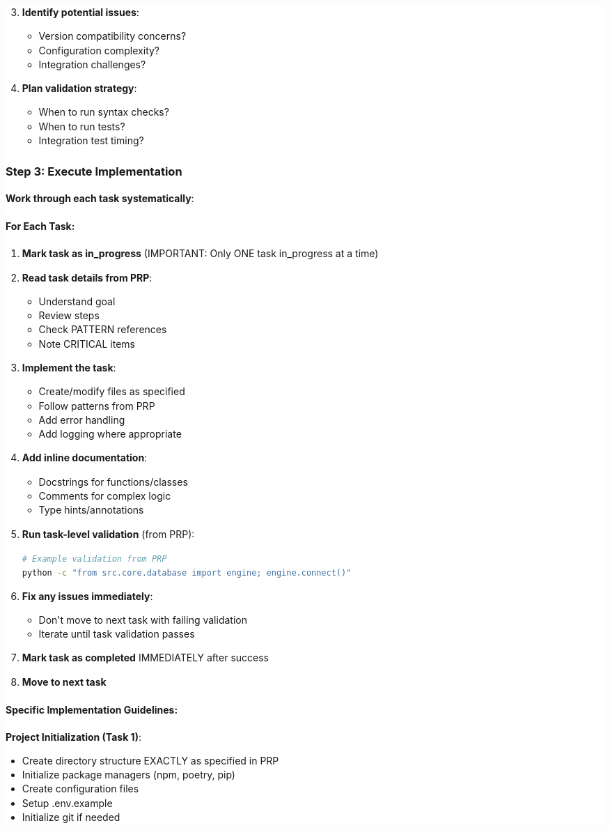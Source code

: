 3. **Identify potential issues**:
   - Version compatibility concerns?
   - Configuration complexity?
   - Integration challenges?

4. **Plan validation strategy**:
   - When to run syntax checks?
   - When to run tests?
   - Integration test timing?

### Step 3: Execute Implementation

**Work through each task systematically**:

#### For Each Task:

1. **Mark task as in_progress** (IMPORTANT: Only ONE task in_progress at a time)

2. **Read task details from PRP**:
   - Understand goal
   - Review steps
   - Check PATTERN references
   - Note CRITICAL items

3. **Implement the task**:
   - Create/modify files as specified
   - Follow patterns from PRP
   - Add error handling
   - Add logging where appropriate

4. **Add inline documentation**:
   - Docstrings for functions/classes
   - Comments for complex logic
   - Type hints/annotations

5. **Run task-level validation** (from PRP):
   ```bash
   # Example validation from PRP
   python -c "from src.core.database import engine; engine.connect()"
   ```

6. **Fix any issues immediately**:
   - Don't move to next task with failing validation
   - Iterate until task validation passes

7. **Mark task as completed** IMMEDIATELY after success

8. **Move to next task**

#### Specific Implementation Guidelines:

**Project Initialization (Task 1)**:
- Create directory structure EXACTLY as specified in PRP
- Initialize package managers (npm, poetry, pip)
- Create configuration files
- Setup .env.example
- Initialize git if needed
